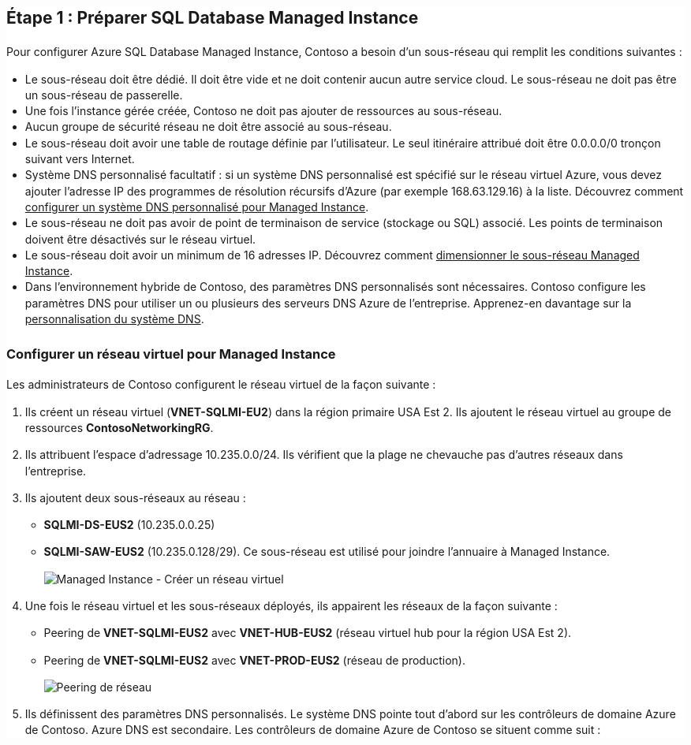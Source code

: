 ## <a name="step-1-prepare-a-sql-database-managed-instance"></a>Étape 1 : Préparer SQL Database Managed Instance

Pour configurer Azure SQL Database Managed Instance, Contoso a besoin d’un sous-réseau qui remplit les conditions suivantes :

- Le sous-réseau doit être dédié. Il doit être vide et ne doit contenir aucun autre service cloud. Le sous-réseau ne doit pas être un sous-réseau de passerelle.
- Une fois l’instance gérée créée, Contoso ne doit pas ajouter de ressources au sous-réseau.
- Aucun groupe de sécurité réseau ne doit être associé au sous-réseau.
- Le sous-réseau doit avoir une table de routage définie par l’utilisateur. Le seul itinéraire attribué doit être 0.0.0.0/0 tronçon suivant vers Internet.
- Système DNS personnalisé facultatif : si un système DNS personnalisé est spécifié sur le réseau virtuel Azure, vous devez ajouter l’adresse IP des programmes de résolution récursifs d’Azure (par exemple 168.63.129.16) à la liste. Découvrez comment [configurer un système DNS personnalisé pour Managed Instance](https://docs.microsoft.com/azure/sql-database/sql-database-managed-instance-custom-dns).
- Le sous-réseau ne doit pas avoir de point de terminaison de service (stockage ou SQL) associé. Les points de terminaison doivent être désactivés sur le réseau virtuel.
- Le sous-réseau doit avoir un minimum de 16 adresses IP. Découvrez comment [dimensionner le sous-réseau Managed Instance](https://docs.microsoft.com/azure/sql-database/sql-database-managed-instance-vnet-configuration).
- Dans l’environnement hybride de Contoso, des paramètres DNS personnalisés sont nécessaires. Contoso configure les paramètres DNS pour utiliser un ou plusieurs des serveurs DNS Azure de l’entreprise. Apprenez-en davantage sur la [personnalisation du système DNS](https://docs.microsoft.com/azure/sql-database/sql-database-managed-instance-custom-dns).

### <a name="set-up-a-virtual-network-for-the-managed-instance"></a>Configurer un réseau virtuel pour Managed Instance

Les administrateurs de Contoso configurent le réseau virtuel de la façon suivante :

1. Ils créent un réseau virtuel (**VNET-SQLMI-EU2**) dans la région primaire USA Est 2. Ils ajoutent le réseau virtuel au groupe de ressources **ContosoNetworkingRG**.
2. Ils attribuent l’espace d’adressage 10.235.0.0/24. Ils vérifient que la plage ne chevauche pas d’autres réseaux dans l’entreprise.
3. Ils ajoutent deux sous-réseaux au réseau :
    - **SQLMI-DS-EUS2** (10.235.0.0.25)
    - **SQLMI-SAW-EUS2** (10.235.0.128/29). Ce sous-réseau est utilisé pour joindre l’annuaire à Managed Instance.

      ![Managed Instance - Créer un réseau virtuel](media/contoso-migration-rehost-vm-sql-managed-instance/mi-vnet.png)

4. Une fois le réseau virtuel et les sous-réseaux déployés, ils appairent les réseaux de la façon suivante :

    - Peering de **VNET-SQLMI-EUS2** avec **VNET-HUB-EUS2** (réseau virtuel hub pour la région USA Est 2).
    - Peering de **VNET-SQLMI-EUS2** avec **VNET-PROD-EUS2** (réseau de production).

      ![Peering de réseau](media/contoso-migration-rehost-vm-sql-managed-instance/mi-peering.png)

5. Ils définissent des paramètres DNS personnalisés. Le système DNS pointe tout d’abord sur les contrôleurs de domaine Azure de Contoso. Azure DNS est secondaire. Les contrôleurs de domaine Azure de Contoso se situent comme suit :
